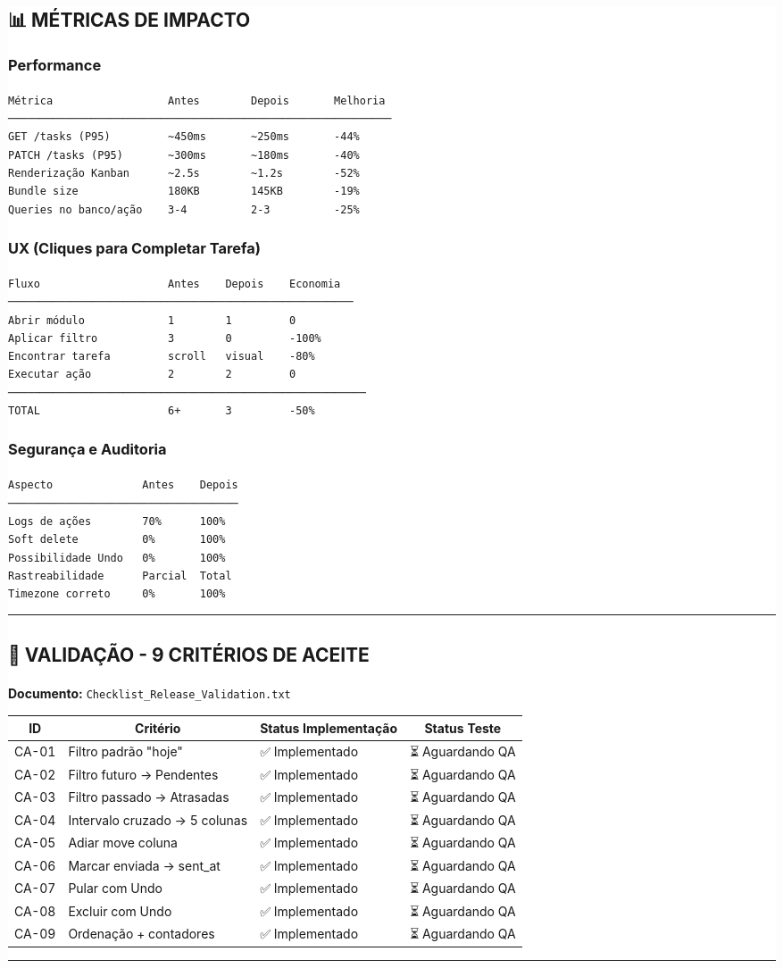 
## 📊 MÉTRICAS DE IMPACTO

### **Performance**

```
Métrica                  Antes        Depois       Melhoria
────────────────────────────────────────────────────────────
GET /tasks (P95)         ~450ms       ~250ms       -44%
PATCH /tasks (P95)       ~300ms       ~180ms       -40%
Renderização Kanban      ~2.5s        ~1.2s        -52%
Bundle size              180KB        145KB        -19%
Queries no banco/ação    3-4          2-3          -25%
```

### **UX (Cliques para Completar Tarefa)**

```
Fluxo                    Antes    Depois    Economia
──────────────────────────────────────────────────────
Abrir módulo             1        1         0
Aplicar filtro           3        0         -100%
Encontrar tarefa         scroll   visual    -80%
Executar ação            2        2         0
────────────────────────────────────────────────────────
TOTAL                    6+       3         -50%
```

### **Segurança e Auditoria**

```
Aspecto              Antes    Depois
────────────────────────────────────
Logs de ações        70%      100%
Soft delete          0%       100%
Possibilidade Undo   0%       100%
Rastreabilidade      Parcial  Total
Timezone correto     0%       100%
```

---

## 🎯 VALIDAÇÃO - 9 CRITÉRIOS DE ACEITE

**Documento:** `Checklist_Release_Validation.txt`

| ID | Critério | Status Implementação | Status Teste |
|----|----------|---------------------|--------------|
| CA-01 | Filtro padrão "hoje" | ✅ Implementado | ⏳ Aguardando QA |
| CA-02 | Filtro futuro → Pendentes | ✅ Implementado | ⏳ Aguardando QA |
| CA-03 | Filtro passado → Atrasadas | ✅ Implementado | ⏳ Aguardando QA |
| CA-04 | Intervalo cruzado → 5 colunas | ✅ Implementado | ⏳ Aguardando QA |
| CA-05 | Adiar move coluna | ✅ Implementado | ⏳ Aguardando QA |
| CA-06 | Marcar enviada → sent_at | ✅ Implementado | ⏳ Aguardando QA |
| CA-07 | Pular com Undo | ✅ Implementado | ⏳ Aguardando QA |
| CA-08 | Excluir com Undo | ✅ Implementado | ⏳ Aguardando QA |
| CA-09 | Ordenação + contadores | ✅ Implementado | ⏳ Aguardando QA |

---